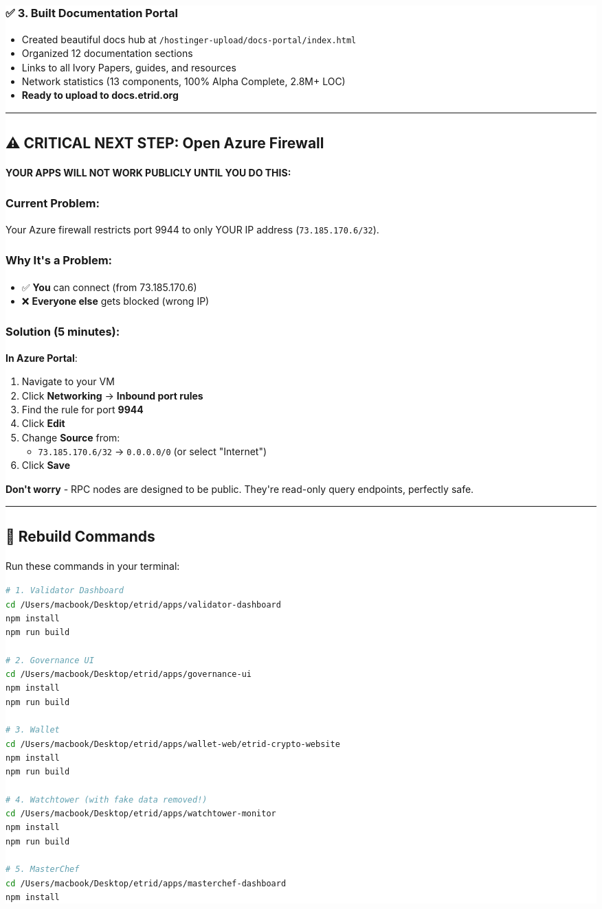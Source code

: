 ### ✅ **3. Built Documentation Portal**
- Created beautiful docs hub at `/hostinger-upload/docs-portal/index.html`
- Organized 12 documentation sections
- Links to all Ivory Papers, guides, and resources
- Network statistics (13 components, 100% Alpha Complete, 2.8M+ LOC)
- **Ready to upload to docs.etrid.org**

---

## ⚠️ **CRITICAL NEXT STEP: Open Azure Firewall**

**YOUR APPS WILL NOT WORK PUBLICLY UNTIL YOU DO THIS:**

### Current Problem:
Your Azure firewall restricts port 9944 to only YOUR IP address (`73.185.170.6/32`).

### Why It's a Problem:
- ✅ **You** can connect (from 73.185.170.6)
- ❌ **Everyone else** gets blocked (wrong IP)

### Solution (5 minutes):

**In Azure Portal**:
1. Navigate to your VM
2. Click **Networking** → **Inbound port rules**
3. Find the rule for port **9944**
4. Click **Edit**
5. Change **Source** from:
   - `73.185.170.6/32` → `0.0.0.0/0` (or select "Internet")
6. Click **Save**

**Don't worry** - RPC nodes are designed to be public. They're read-only query endpoints, perfectly safe.

---

## 🔨 **Rebuild Commands**

Run these commands in your terminal:

```bash
# 1. Validator Dashboard
cd /Users/macbook/Desktop/etrid/apps/validator-dashboard
npm install
npm run build

# 2. Governance UI
cd /Users/macbook/Desktop/etrid/apps/governance-ui
npm install
npm run build

# 3. Wallet
cd /Users/macbook/Desktop/etrid/apps/wallet-web/etrid-crypto-website
npm install
npm run build

# 4. Watchtower (with fake data removed!)
cd /Users/macbook/Desktop/etrid/apps/watchtower-monitor
npm install
npm run build

# 5. MasterChef
cd /Users/macbook/Desktop/etrid/apps/masterchef-dashboard
npm install
```